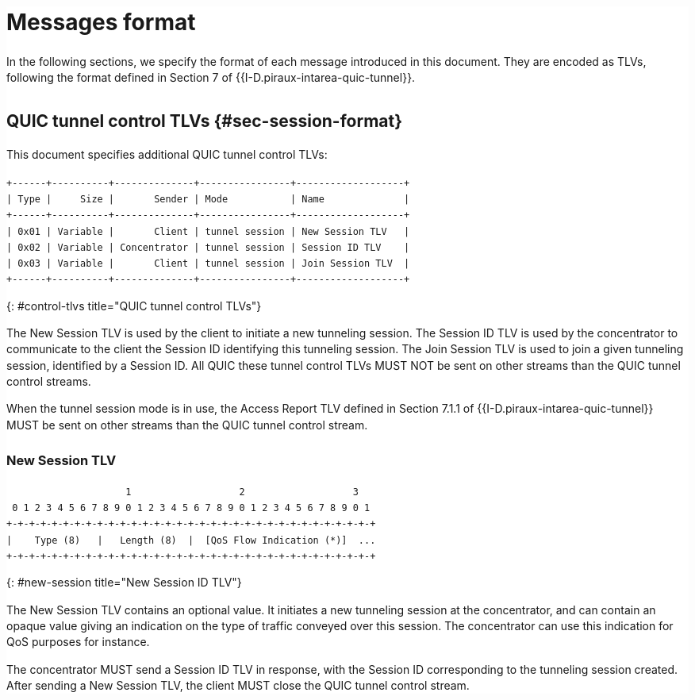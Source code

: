 # Messages format

In the following sections, we specify the format of each message introduced in
this document. They are encoded as TLVs, following the format defined in Section
7 of {{I-D.piraux-intarea-quic-tunnel}}.


## QUIC tunnel control TLVs {#sec-session-format}

This document specifies additional QUIC tunnel control TLVs:

~~~~~~~~~~~~~~~~~~~~~~~~~~~
+------+----------+--------------+----------------+-------------------+
| Type |     Size |       Sender | Mode           | Name              |
+------+----------+--------------+----------------+-------------------+
| 0x01 | Variable |       Client | tunnel session | New Session TLV   |
| 0x02 | Variable | Concentrator | tunnel session | Session ID TLV    |
| 0x03 | Variable |       Client | tunnel session | Join Session TLV  |
+------+----------+--------------+----------------+-------------------+
~~~~~~~~~~~~~~~~~~~~~~~~~~~
{: #control-tlvs title="QUIC tunnel control TLVs"}

The New Session TLV is used by the client to initiate a new tunneling session.
The Session ID TLV is used by the concentrator to communicate to the client the
Session ID identifying this tunneling session. The Join Session TLV is used to
join a given tunneling session, identified by a Session ID.
All QUIC these tunnel control TLVs MUST NOT be sent on other streams than the
QUIC tunnel control streams.

When the tunnel session mode is in use, the Access Report TLV defined in Section
7.1.1 of {{I-D.piraux-intarea-quic-tunnel}} MUST be sent on other streams than
the QUIC tunnel control stream.

### New Session TLV

~~~~~~~~~~~~~~~~~~~~~~~~~~~
                     1                   2                   3
 0 1 2 3 4 5 6 7 8 9 0 1 2 3 4 5 6 7 8 9 0 1 2 3 4 5 6 7 8 9 0 1
+-+-+-+-+-+-+-+-+-+-+-+-+-+-+-+-+-+-+-+-+-+-+-+-+-+-+-+-+-+-+-+-+
|    Type (8)   |   Length (8)  |  [QoS Flow Indication (*)]  ...
+-+-+-+-+-+-+-+-+-+-+-+-+-+-+-+-+-+-+-+-+-+-+-+-+-+-+-+-+-+-+-+-+
~~~~~~~~~~~~~~~~~~~~~~~~~~~
{: #new-session title="New Session ID TLV"}

The New Session TLV contains an optional value. It initiates a new tunneling
session at the concentrator, and can contain an opaque value giving an
indication on the type of traffic conveyed over this session. The concentrator
can use this indication for QoS purposes for instance.

The concentrator MUST send a Session ID TLV in
response, with the Session ID corresponding to the tunneling session created.
After sending a New Session TLV, the client MUST close the QUIC tunnel control
stream.
